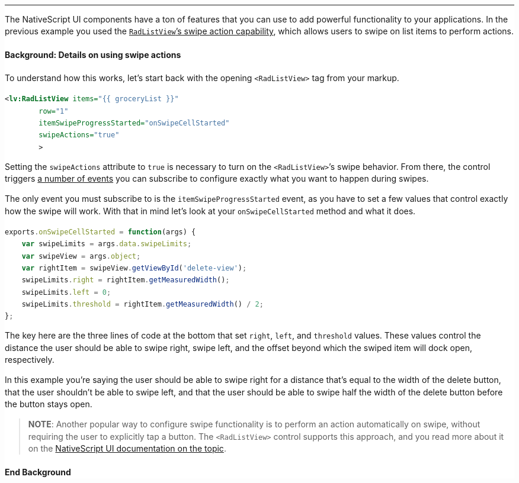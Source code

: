 <hr data-action="end" />

The NativeScript UI components have a ton of features that you can use to add powerful functionality to your applications. In the previous example you used the [`RadListView`’s swipe action capability](http://docs.telerik.com/devtools/nativescript-ui/Controls/NativeScript/ListView/swipe-actions), which allows users to swipe on list items to perform actions.

#### Background: Details on using swipe actions

To understand how this works, let’s start back with the opening `<RadListView>` tag from your markup.

``` XML
<lv:RadListView items="{{ groceryList }}"
        row="1"
        itemSwipeProgressStarted="onSwipeCellStarted"
        swipeActions="true"
        >
```

Setting the `swipeActions` attribute to `true` is necessary to turn on the `<RadListView>`’s swipe behavior. From there, the control triggers [a number of events](http://docs.telerik.com/devtools/nativescript-ui/Controls/NativeScript/ListView/swipe-actions) you can subscribe to configure exactly what you want to happen during swipes.

The only event you must subscribe to is the `itemSwipeProgressStarted` event, as you have to set a few values that control exactly how the swipe will work. With that in mind let’s look at your `onSwipeCellStarted` method and what it does.

``` JavaScript
exports.onSwipeCellStarted = function(args) {
    var swipeLimits = args.data.swipeLimits;
    var swipeView = args.object;
    var rightItem = swipeView.getViewById('delete-view');
    swipeLimits.right = rightItem.getMeasuredWidth();
    swipeLimits.left = 0;
    swipeLimits.threshold = rightItem.getMeasuredWidth() / 2;
};
```

The key here are the three lines of code at the bottom that set `right`, `left`, and `threshold` values. These values control the distance the user should be able to swipe right, swipe left, and the offset beyond which the swiped item will dock open, respectively.

In this example you’re saying the user should be able to swipe right for a distance that’s equal to the width of the delete button, that the user shouldn’t be able to swipe left, and that the user should be able to swipe half the width of the delete button before the button stays open.

> **NOTE**: Another popular way to configure swipe functionality is to perform an action automatically on swipe, without requiring the user to explicitly tap a button. The `<RadListView>` control supports this approach, and you read more about it on the [NativeScript UI documentation on the topic](http://docs.telerik.com/devtools/nativescript-ui/Controls/Angular/ListView/swipe-actions#swipe-actions).

#### End Background
